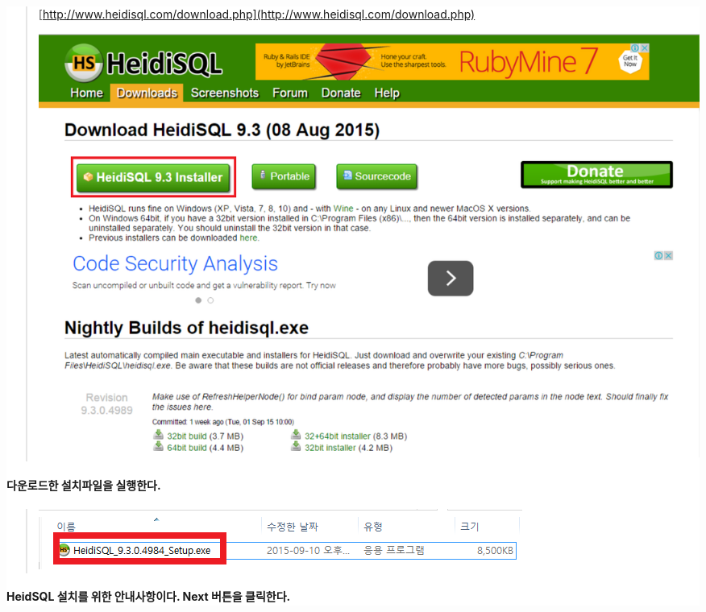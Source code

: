 > [http://www.heidisql.com/download.php](http://www.heidisql.com/download.php)
>
> ![](../../.gitbook/assets/mysql_vsphere_4.1.01.png)

#### 다운로드한 설치파일을 실행한다.

> ![](../../.gitbook/assets/mysql_vsphere_4.1.02.png)

#### HeidSQL 설치를 위한 안내사항이다. Next 버튼을 클릭한다.
